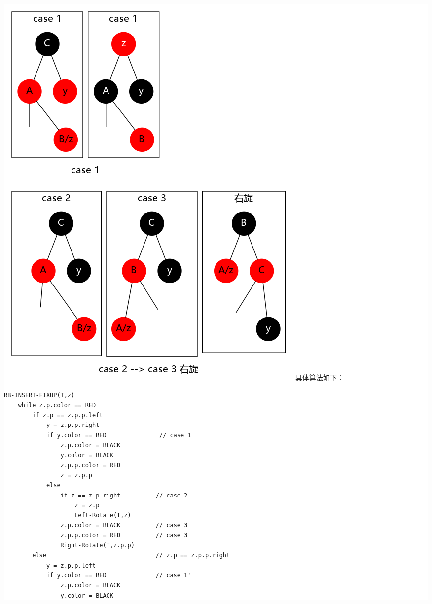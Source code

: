 ![operation 2](/assets/redblacktree/insert_case1_left.png)
![operation 3](/assets/redblacktree/insert_case2.png)
具体算法如下：
```
RB-INSERT-FIXUP(T,z)
    while z.p.color == RED
        if z.p == z.p.p.left
            y = z.p.p.right
            if y.color == RED               // case 1
                z.p.color = BLACK
                y.color = BLACK
                z.p.p.color = RED
                z = z.p.p
            else
                if z == z.p.right          // case 2
                    z = z.p
                    Left-Rotate(T,z)
                z.p.color = BLACK          // case 3
                z.p.p.color = RED          // case 3 
                Right-Rotate(T,z.p.p)
        else                               // z.p == z.p.p.right
            y = z.p.p.left
            if y.color == RED              // case 1'
                z.p.color = BLACK
                y.color = BLACK
```